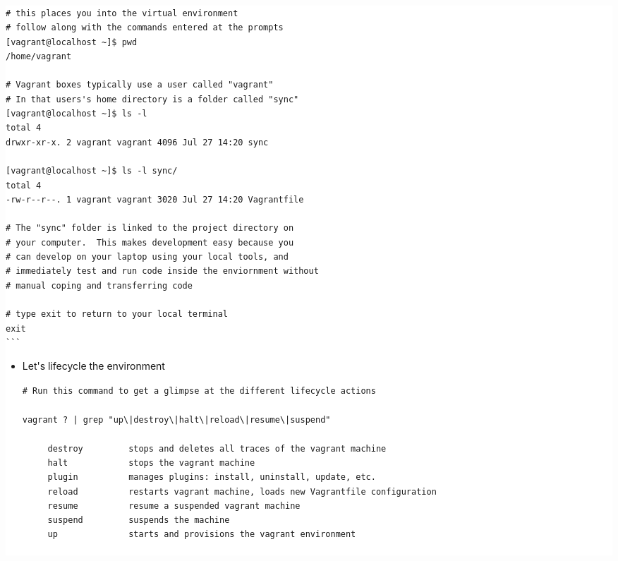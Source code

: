 	# this places you into the virtual environment
	# follow along with the commands entered at the prompts
	[vagrant@localhost ~]$ pwd
	/home/vagrant
	
	# Vagrant boxes typically use a user called "vagrant"
	# In that users's home directory is a folder called "sync" 
	[vagrant@localhost ~]$ ls -l
	total 4
	drwxr-xr-x. 2 vagrant vagrant 4096 Jul 27 14:20 sync
	
	[vagrant@localhost ~]$ ls -l sync/
	total 4
	-rw-r--r--. 1 vagrant vagrant 3020 Jul 27 14:20 Vagrantfile

	# The "sync" folder is linked to the project directory on 
	# your computer.  This makes development easy because you 
	# can develop on your laptop using your local tools, and 
	# immediately test and run code inside the enviornment without
	# manual coping and transferring code
	
	# type exit to return to your local terminal
	exit
	```

* Let's lifecycle the environment
	
	```
	# Run this command to get a glimpse at the different lifecycle actions 
	
	vagrant ? | grep "up\|destroy\|halt\|reload\|resume\|suspend"
	
	     destroy         stops and deletes all traces of the vagrant machine
	     halt            stops the vagrant machine
	     plugin          manages plugins: install, uninstall, update, etc.
	     reload          restarts vagrant machine, loads new Vagrantfile configuration
	     resume          resume a suspended vagrant machine
	     suspend         suspends the machine
	     up              starts and provisions the vagrant environment
	

[item]: # (slide)
[item]: # (/slide)
[item]: # (slide)
[item]: # (/slide)
[item]: # (slide)
[item]: # (/slide)
[item]: # (slide)
[item]: # (/slide)
[item]: # (slide)
[item]: # (/slide)
[item]: # (slide)
[item]: # (/slide)
[item]: # (slide)
[item]: # (/slide)
[item]: # (slide)
[item]: # (/slide)
[item]: # (slide)
[item]: # (/slide)
[item]: # (slide)
[item]: # (/slide)
[item]: # (slide)
[item]: # (/slide)
[item]: # (slide)
[item]: # (/slide)
[item]: # (slide)
[item]: # (/slide)
[item]: # (slide)
[item]: # (/slide)
[item]: # (slide)
[item]: # (/slide)
[item]: # (slide)
[item]: # (/slide)
[item]: # (slide)
[item]: # (/slide)
[item]: # (slide)
[item]: # (/slide)
[item]: # (slide)
[item]: # (/slide)
[item]: # (slide)
[item]: # (/slide)
[item]: # (slide)
[item]: # (/slide)
[item]: # (slide)
[item]: # (/slide)
[item]: # (slide)
[item]: # (/slide)
[item]: # (slide)
[item]: # (/slide)
[item]: # (slide)
[item]: # (/slide)
[item]: # (slide)
[item]: # (/slide)
[item]: # (slide)
[item]: # (/slide)
[item]: # (slide)
[item]: # (/slide)
[item]: # (slide)
[item]: # (/slide)
[item]: # (slide)
[item]: # (/slide)
[item]: # (slide)
[item]: # (/slide)
[item]: # (slide)
[item]: # (/slide)
[item]: # (slide)
[item]: # (/slide)
[item]: # (slide)
[item]: # (/slide)
[item]: # (slide)
[item]: # (/slide)
[item]: # (slide)
[item]: # (/slide)
[item]: # (slide)
[item]: # (/slide)
[item]: # (slide)
[item]: # (/slide)
[item]: # (slide)
[item]: # (/slide)
[item]: # (slide)
[item]: # (/slide)
[item]: # (slide)
[item]: # (/slide)
[item]: # (slide)
[item]: # (/slide)
[item]: # (slide)
[item]: # (/slide)
[item]: # (slide)
[item]: # (/slide)
[item]: # (slide)
[item]: # (/slide)
[item]: # (slide)
[item]: # (/slide)
[item]: # (slide)
[item]: # (/slide)
[item]: # (slide)
[item]: # (/slide)
[item]: # (slide)
[item]: # (/slide)
[item]: # (slide)
[item]: # (/slide)
[item]: # (slide)
[item]: # (/slide)
[item]: # (slide)
[item]: # (/slide)
[item]: # (slide)
[item]: # (/slide)
[item]: # (slide)
[item]: # (/slide)
[item]: # (slide)
[item]: # (/slide)
[item]: # (slide)
[item]: # (/slide)
[item]: # (slide)
[item]: # (/slide)
[item]: # (slide)
[item]: # (/slide)
[item]: # (slide)
[item]: # (/slide)
[item]: # (slide)
[item]: # (/slide)
[item]: # (slide)
[item]: # (/slide)
[item]: # (slide)
[item]: # (/slide)
[item]: # (slide)
[item]: # (/slide)
[item]: # (slide)
[item]: # (/slide)
[item]: # (slide)
[item]: # (/slide)
[item]: # (slide)
[item]: # (/slide)
[item]: # (slide)
[item]: # (/slide)
[item]: # (slide)
[item]: # (/slide)
[item]: # (slide)
[item]: # (/slide)
[item]: # (slide)
[item]: # (/slide)
[item]: # (slide)
[item]: # (/slide)
[item]: # (slide)
[item]: # (/slide)
[item]: # (slide)
[item]: # (/slide)